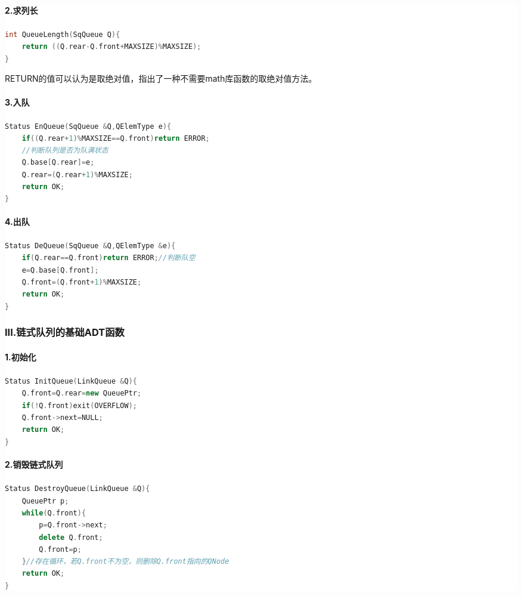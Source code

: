 #### 2.求列长

```c++
int QueueLength(SqQueue Q){
    return ((Q.rear-Q.front+MAXSIZE)%MAXSIZE);
}
```

RETURN的值可以认为是取绝对值，指出了一种不需要math库函数的取绝对值方法。

#### 3.入队

```c++
Status EnQueue(SqQueue &Q,QElemType e){
    if((Q.rear+1)%MAXSIZE==Q.front)return ERROR;
    //判断队列是否为队满状态
    Q.base[Q.rear]=e;
    Q.rear=(Q.rear+1)%MAXSIZE;
    return OK;
}
```

#### 4.出队

```c++
Status DeQueue(SqQueue &Q,QElemType &e){
    if(Q.rear==Q.front)return ERROR;//判断队空
    e=Q.base[Q.front];
    Q.front=(Q.front+1)%MAXSIZE;
    return OK;
}
```

### III.链式队列的基础ADT函数

#### 1.初始化

```c++
Status InitQueue(LinkQueue &Q){
    Q.front=Q.rear=new QueuePtr;
    if(!Q.front)exit(OVERFLOW);
    Q.front->next=NULL;
    return OK;
}
```

#### 2.销毁链式队列

```c++
Status DestroyQueue(LinkQueue &Q){
    QueuePtr p;
    while(Q.front){
        p=Q.front->next;
        delete Q.front;
        Q.front=p;
    }//存在循环，若Q.front不为空，则删除Q.front指向的QNode
    return OK;
}
```

